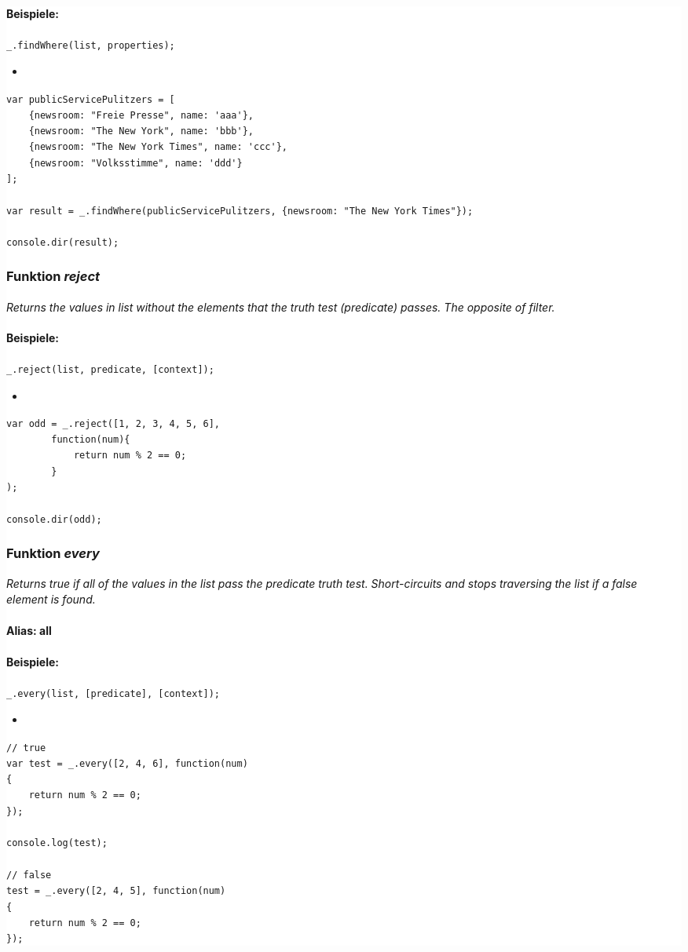 #### Beispiele:

	_.findWhere(list, properties);

-

	var publicServicePulitzers = [
        {newsroom: "Freie Presse", name: 'aaa'},
        {newsroom: "The New York", name: 'bbb'},
        {newsroom: "The New York Times", name: 'ccc'},
        {newsroom: "Volksstimme", name: 'ddd'}
    ];

    var result = _.findWhere(publicServicePulitzers, {newsroom: "The New York Times"});

    console.dir(result);

### Funktion *reject*

*Returns the values in list without the elements that the truth test (predicate) passes. The opposite of filter.*

#### Beispiele:

	_.reject(list, predicate, [context]);

-

	var odd = _.reject([1, 2, 3, 4, 5, 6],
            function(num){
                return num % 2 == 0;
            }
    );

    console.dir(odd);

### Funktion *every*

*Returns true if all of the values in the list pass the predicate truth test. Short-circuits and stops traversing the list if a false element is found.*

#### Alias: all

#### Beispiele:

	_.every(list, [predicate], [context]);

-

	// true	
 	var test = _.every([2, 4, 6], function(num)
	{
	    return num % 2 == 0;
	});
	
	console.log(test);
	
	// false
	test = _.every([2, 4, 5], function(num)
	{
	    return num % 2 == 0;
	});
	